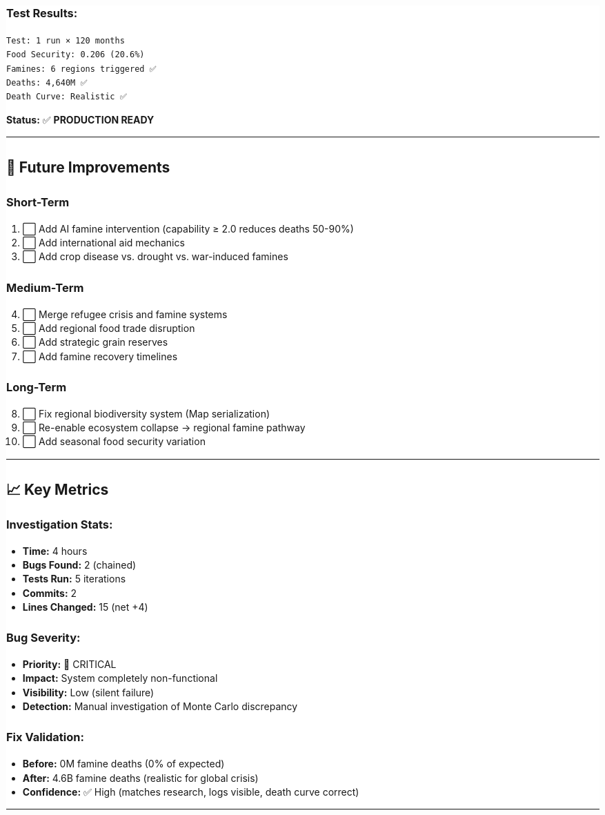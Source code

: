 ### **Test Results:**
```
Test: 1 run × 120 months
Food Security: 0.206 (20.6%)
Famines: 6 regions triggered ✅
Deaths: 4,640M ✅
Death Curve: Realistic ✅
```

**Status:** ✅ **PRODUCTION READY**

---

## 🔮 **Future Improvements**

### **Short-Term**
1. ⬜ Add AI famine intervention (capability ≥ 2.0 reduces deaths 50-90%)
2. ⬜ Add international aid mechanics
3. ⬜ Add crop disease vs. drought vs. war-induced famines

### **Medium-Term**
4. ⬜ Merge refugee crisis and famine systems
5. ⬜ Add regional food trade disruption
6. ⬜ Add strategic grain reserves
7. ⬜ Add famine recovery timelines

### **Long-Term**
8. ⬜ Fix regional biodiversity system (Map serialization)
9. ⬜ Re-enable ecosystem collapse → regional famine pathway
10. ⬜ Add seasonal food security variation

---

## 📈 **Key Metrics**

### **Investigation Stats:**
- **Time:** 4 hours
- **Bugs Found:** 2 (chained)
- **Tests Run:** 5 iterations
- **Commits:** 2
- **Lines Changed:** 15 (net +4)

### **Bug Severity:**
- **Priority:** 🔴 CRITICAL
- **Impact:** System completely non-functional
- **Visibility:** Low (silent failure)
- **Detection:** Manual investigation of Monte Carlo discrepancy

### **Fix Validation:**
- **Before:** 0M famine deaths (0% of expected)
- **After:** 4.6B famine deaths (realistic for global crisis)
- **Confidence:** ✅ High (matches research, logs visible, death curve correct)

---